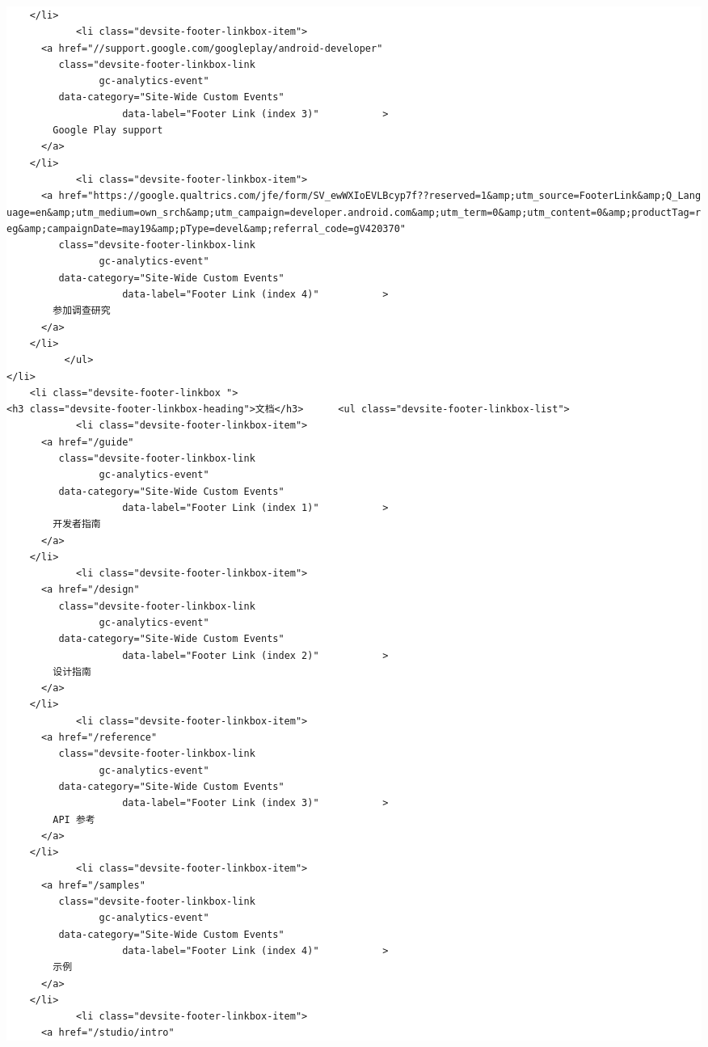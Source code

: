         </li>
                <li class="devsite-footer-linkbox-item">
          <a href="//support.google.com/googleplay/android-developer"
             class="devsite-footer-linkbox-link
                    gc-analytics-event"
             data-category="Site-Wide Custom Events"
                        data-label="Footer Link (index 3)"           >
            Google Play support
          </a>
        </li>
                <li class="devsite-footer-linkbox-item">
          <a href="https://google.qualtrics.com/jfe/form/SV_ewWXIoEVLBcyp7f??reserved=1&amp;utm_source=FooterLink&amp;Q_Language=en&amp;utm_medium=own_srch&amp;utm_campaign=developer.android.com&amp;utm_term=0&amp;utm_content=0&amp;productTag=reg&amp;campaignDate=may19&amp;pType=devel&amp;referral_code=gV420370"
             class="devsite-footer-linkbox-link
                    gc-analytics-event"
             data-category="Site-Wide Custom Events"
                        data-label="Footer Link (index 4)"           >
            参加调查研究
          </a>
        </li>
              </ul>
    </li>
        <li class="devsite-footer-linkbox ">
    <h3 class="devsite-footer-linkbox-heading">文档</h3>      <ul class="devsite-footer-linkbox-list">
                <li class="devsite-footer-linkbox-item">
          <a href="/guide"
             class="devsite-footer-linkbox-link
                    gc-analytics-event"
             data-category="Site-Wide Custom Events"
                        data-label="Footer Link (index 1)"           >
            开发者指南
          </a>
        </li>
                <li class="devsite-footer-linkbox-item">
          <a href="/design"
             class="devsite-footer-linkbox-link
                    gc-analytics-event"
             data-category="Site-Wide Custom Events"
                        data-label="Footer Link (index 2)"           >
            设计指南
          </a>
        </li>
                <li class="devsite-footer-linkbox-item">
          <a href="/reference"
             class="devsite-footer-linkbox-link
                    gc-analytics-event"
             data-category="Site-Wide Custom Events"
                        data-label="Footer Link (index 3)"           >
            API 参考
          </a>
        </li>
                <li class="devsite-footer-linkbox-item">
          <a href="/samples"
             class="devsite-footer-linkbox-link
                    gc-analytics-event"
             data-category="Site-Wide Custom Events"
                        data-label="Footer Link (index 4)"           >
            示例
          </a>
        </li>
                <li class="devsite-footer-linkbox-item">
          <a href="/studio/intro"